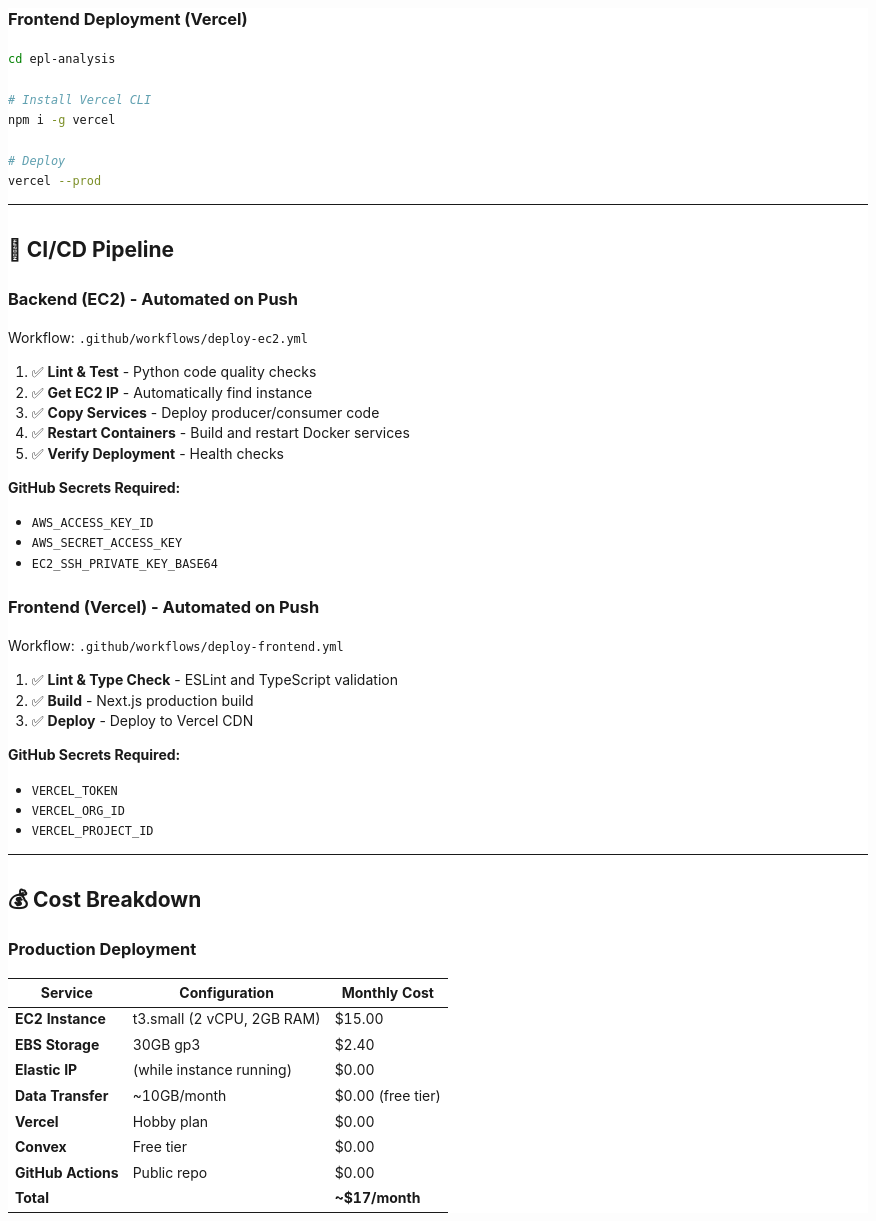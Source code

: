 ### Frontend Deployment (Vercel)

```bash
cd epl-analysis

# Install Vercel CLI
npm i -g vercel

# Deploy
vercel --prod
```

---

## 🔄 CI/CD Pipeline

### Backend (EC2) - Automated on Push

Workflow: `.github/workflows/deploy-ec2.yml`

1. ✅ **Lint & Test** - Python code quality checks
2. ✅ **Get EC2 IP** - Automatically find instance
3. ✅ **Copy Services** - Deploy producer/consumer code
4. ✅ **Restart Containers** - Build and restart Docker services
5. ✅ **Verify Deployment** - Health checks

**GitHub Secrets Required:**
- `AWS_ACCESS_KEY_ID`
- `AWS_SECRET_ACCESS_KEY`
- `EC2_SSH_PRIVATE_KEY_BASE64`

### Frontend (Vercel) - Automated on Push

Workflow: `.github/workflows/deploy-frontend.yml`

1. ✅ **Lint & Type Check** - ESLint and TypeScript validation
2. ✅ **Build** - Next.js production build
3. ✅ **Deploy** - Deploy to Vercel CDN

**GitHub Secrets Required:**
- `VERCEL_TOKEN`
- `VERCEL_ORG_ID`
- `VERCEL_PROJECT_ID`

---

## 💰 Cost Breakdown

### Production Deployment

| Service | Configuration | Monthly Cost |
|---------|--------------|--------------|
| **EC2 Instance** | t3.small (2 vCPU, 2GB RAM) | $15.00 |
| **EBS Storage** | 30GB gp3 | $2.40 |
| **Elastic IP** | (while instance running) | $0.00 |
| **Data Transfer** | ~10GB/month | $0.00 (free tier) |
| **Vercel** | Hobby plan | $0.00 |
| **Convex** | Free tier | $0.00 |
| **GitHub Actions** | Public repo | $0.00 |
| **Total** | | **~$17/month** |